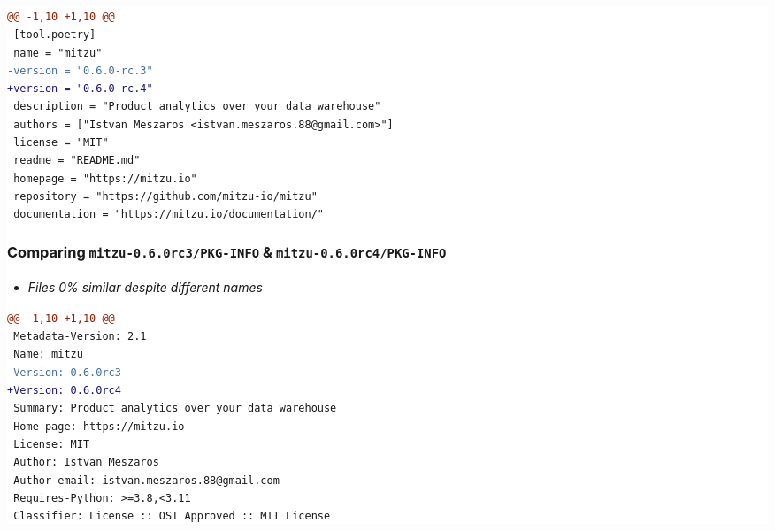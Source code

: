 ```diff
@@ -1,10 +1,10 @@
 [tool.poetry]
 name = "mitzu"
-version = "0.6.0-rc.3"
+version = "0.6.0-rc.4"
 description = "Product analytics over your data warehouse"
 authors = ["Istvan Meszaros <istvan.meszaros.88@gmail.com>"]
 license = "MIT"
 readme = "README.md"
 homepage = "https://mitzu.io"
 repository = "https://github.com/mitzu-io/mitzu"
 documentation = "https://mitzu.io/documentation/"
```

### Comparing `mitzu-0.6.0rc3/PKG-INFO` & `mitzu-0.6.0rc4/PKG-INFO`

 * *Files 0% similar despite different names*

```diff
@@ -1,10 +1,10 @@
 Metadata-Version: 2.1
 Name: mitzu
-Version: 0.6.0rc3
+Version: 0.6.0rc4
 Summary: Product analytics over your data warehouse
 Home-page: https://mitzu.io
 License: MIT
 Author: Istvan Meszaros
 Author-email: istvan.meszaros.88@gmail.com
 Requires-Python: >=3.8,<3.11
 Classifier: License :: OSI Approved :: MIT License
```

